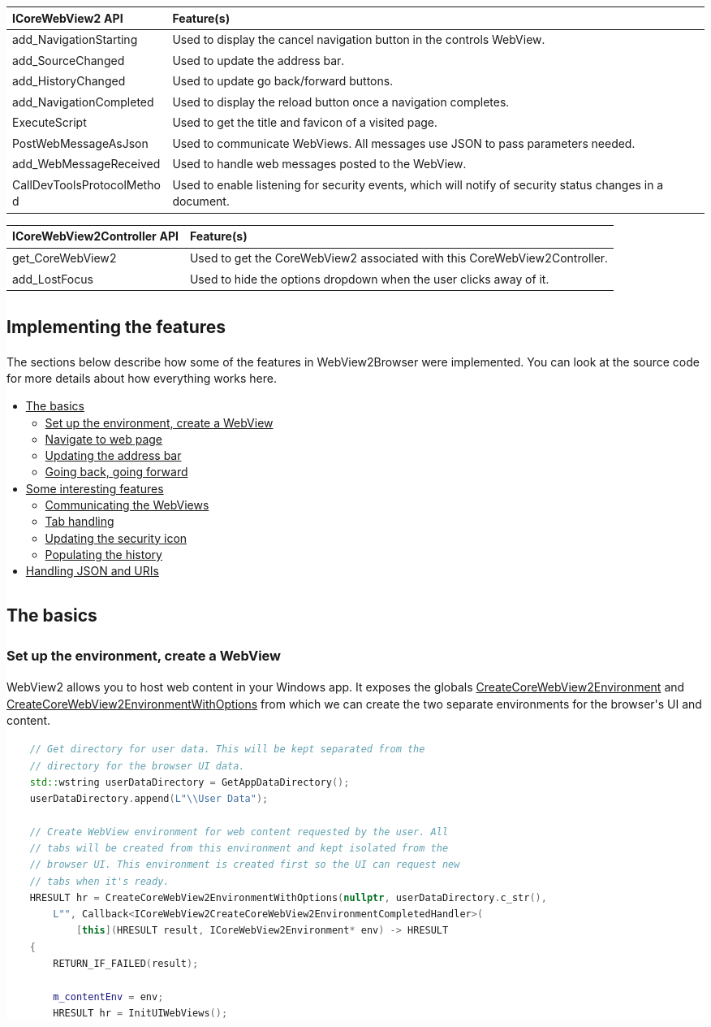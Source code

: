 ICoreWebView2 API | Feature(s)
:--- | :---
add_NavigationStarting | Used to display the cancel navigation button in the controls WebView.
add_SourceChanged | Used to update the address bar.
add_HistoryChanged | Used to update go back/forward buttons.
add_NavigationCompleted | Used to display the reload button once a navigation completes.
ExecuteScript | Used to get the title and favicon of a visited page.
PostWebMessageAsJson | Used to communicate WebViews. All messages use JSON to pass parameters needed.
add_WebMessageReceived | Used to handle web messages posted to the WebView.
CallDevToolsProtocolMethod | Used to enable listening for security events, which will notify of security status changes in a document.

ICoreWebView2Controller API | Feature(s)
:--- | :---
get_CoreWebView2 | Used to get the CoreWebView2 associated with this CoreWebView2Controller.
add_LostFocus | Used to hide the options dropdown when the user clicks away of it.

## Implementing the features

The sections below describe how some of the features in WebView2Browser were implemented. You can look at the source code for more details about how everything works here.

* [The basics](#the-basics)
  * [Set up the environment, create a WebView](#set-up-the-environment-create-a-webview)
  * [Navigate to web page](#navigate-to-web-page)
  * [Updating the address bar](#updating-the-address-bar)
  * [Going back, going forward](#going-back-going-forward)
* [Some interesting features](#some-interesting-features)
  * [Communicating the WebViews](#communicating-the-webviews)
  * [Tab handling](#tab-handling)
  * [Updating the security icon](#updating-the-security-icon)
  * [Populating the history](#populating-the-history)
* [Handling JSON and URIs](#handling-json-and-uris)

## The basics

### Set up the environment, create a WebView

WebView2 allows you to host web content in your Windows app. It exposes the globals [CreateCoreWebView2Environment](https://learn.microsoft.com/microsoft-edge/webview2/reference/win32/webview2-idl#createcorewebview2environment) and [CreateCoreWebView2EnvironmentWithOptions](https://learn.microsoft.com/microsoft-edge/webview2/reference/win32/webview2-idl#createcorewebview2environmentwithoptions) from which we can create the two separate environments for the browser's UI and content.

```cpp
    // Get directory for user data. This will be kept separated from the
    // directory for the browser UI data.
    std::wstring userDataDirectory = GetAppDataDirectory();
    userDataDirectory.append(L"\\User Data");

    // Create WebView environment for web content requested by the user. All
    // tabs will be created from this environment and kept isolated from the
    // browser UI. This environment is created first so the UI can request new
    // tabs when it's ready.
    HRESULT hr = CreateCoreWebView2EnvironmentWithOptions(nullptr, userDataDirectory.c_str(),
        L"", Callback<ICoreWebView2CreateCoreWebView2EnvironmentCompletedHandler>(
            [this](HRESULT result, ICoreWebView2Environment* env) -> HRESULT
    {
        RETURN_IF_FAILED(result);

        m_contentEnv = env;
        HRESULT hr = InitUIWebViews();

```